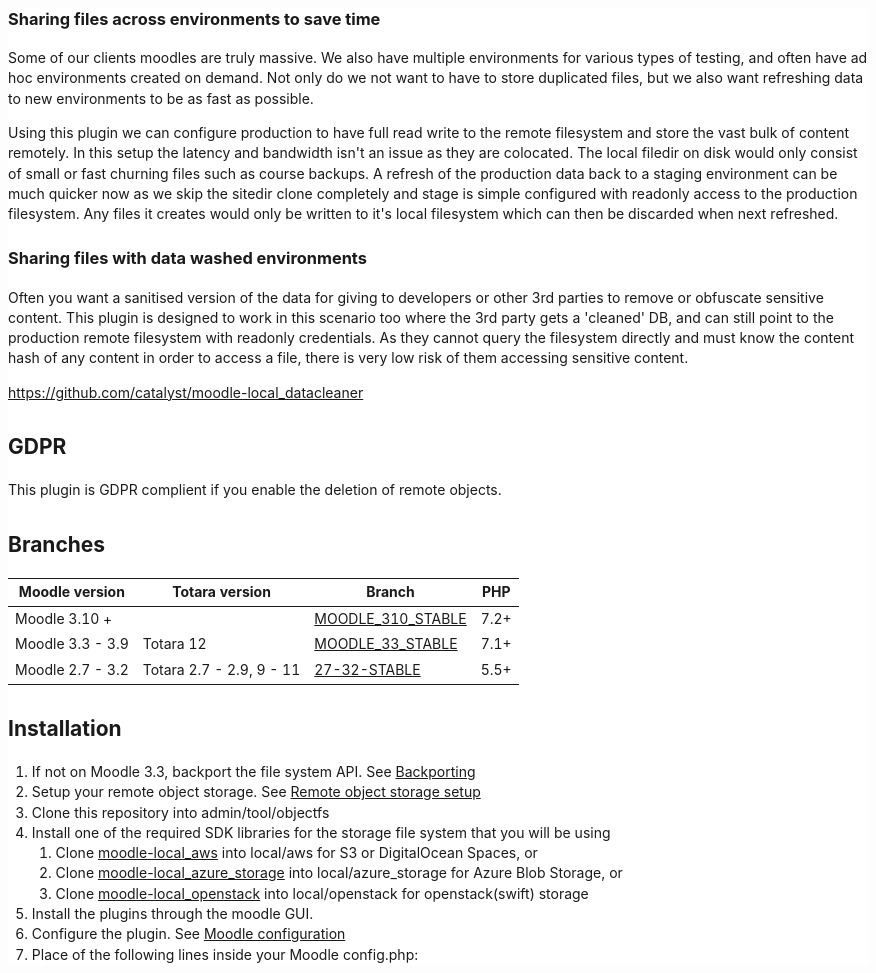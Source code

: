 ### Sharing files across environments to save time

Some of our clients moodles are truly massive. We also have multiple environments for various types of testing, and often have ad hoc environments created on demand. Not only do we not want to have to store duplicated files, but we also want refreshing data to new environments to be as fast as possible.

Using this plugin we can configure production to have full read write to the remote filesystem and store the vast bulk of content remotely. In this setup the latency and bandwidth isn't an issue as they are colocated. The local filedir on disk would only consist of small or fast churning files such as course backups. A refresh of the production data back to a staging environment can be much quicker now as we skip the sitedir clone completely and stage is simple configured with readonly access to the production filesystem. Any files it creates would only be written to it's local filesystem which can then be discarded when next refreshed.

### Sharing files with data washed environments

Often you want a sanitised version of the data for giving to developers or other 3rd parties to remove or obfuscate sensitive content. This plugin is designed to work in this scenario too where the 3rd party gets a 'cleaned' DB, and can still point to the production remote filesystem with readonly credentials. As they cannot query the filesystem directly and must know the content hash of any content in order to access a file, there is very low risk of them accessing sensitive content.

https://github.com/catalyst/moodle-local_datacleaner


## GDPR

This plugin is GDPR complient if you enable the deletion of remote objects.

## Branches

| Moodle version   | Totara version           | Branch                                                                                       | PHP  |
|------------------|--------------------------|----------------------------------------------------------------------------------------------|------|
| Moodle 3.10 +    |                          | [MOODLE_310_STABLE](https://github.com/catalyst/moodle-tool_objectfs/tree/MOODLE_310_STABLE) | 7.2+ |
| Moodle 3.3 - 3.9 | Totara 12                | [MOODLE_33_STABLE](https://github.com/catalyst/moodle-tool_objectfs/tree/MOODLE_33_STABLE)   | 7.1+ |
| Moodle 2.7 - 3.2 | Totara 2.7 - 2.9, 9 - 11 | [27-32-STABLE](https://github.com/catalyst/moodle-tool_objectfs/tree/27-32-STABLE)           | 5.5+ |


## Installation
1. If not on Moodle 3.3, backport the file system API. See [Backporting](#backporting)
2. Setup your remote object storage. See [Remote object storage setup](#amazon-s3)
3. Clone this repository into admin/tool/objectfs
4. Install one of the required SDK libraries for the storage file system that you will be using
    1. Clone [moodle-local_aws](https://github.com/catalyst/moodle-local_aws) into local/aws for S3 or DigitalOcean Spaces, or
    2. Clone [moodle-local_azure_storage](https://github.com/catalyst/moodle-local_azure_storage) into local/azure_storage for Azure Blob Storage, or
    3. Clone [moodle-local_openstack](https://github.com/matt-catalyst/moodle-local_openstack.git) into local/openstack for openstack(swift) storage
5. Install the plugins through the moodle GUI.
6. Configure the plugin. See [Moodle configuration](#moodle-configuration)
7. Place of the following lines inside your Moodle config.php:
